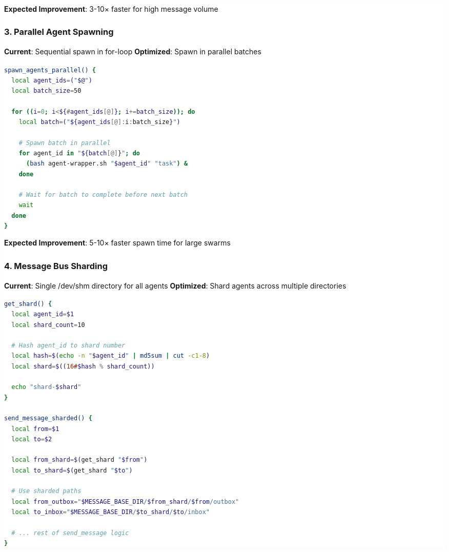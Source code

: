 **Expected Improvement**: 3-10× faster for high message volume

### 3. Parallel Agent Spawning

**Current**: Sequential spawn in for-loop
**Optimized**: Spawn in parallel batches

```bash
spawn_agents_parallel() {
  local agent_ids=("$@")
  local batch_size=50

  for ((i=0; i<${#agent_ids[@]}; i+=batch_size)); do
    local batch=("${agent_ids[@]:i:batch_size}")

    # Spawn batch in parallel
    for agent_id in "${batch[@]}"; do
      (bash agent-wrapper.sh "$agent_id" "task") &
    done

    # Wait for batch to complete before next batch
    wait
  done
}
```

**Expected Improvement**: 5-10× faster spawn time for large swarms

### 4. Message Bus Sharding

**Current**: Single /dev/shm directory for all agents
**Optimized**: Shard agents across multiple directories

```bash
get_shard() {
  local agent_id=$1
  local shard_count=10

  # Hash agent_id to shard number
  local hash=$(echo -n "$agent_id" | md5sum | cut -c1-8)
  local shard=$((16#$hash % shard_count))

  echo "shard-$shard"
}

send_message_sharded() {
  local from=$1
  local to=$2

  local from_shard=$(get_shard "$from")
  local to_shard=$(get_shard "$to")

  # Use sharded paths
  local from_outbox="$MESSAGE_BASE_DIR/$from_shard/$from/outbox"
  local to_inbox="$MESSAGE_BASE_DIR/$to_shard/$to/inbox"

  # ... rest of send_message logic
}
```
